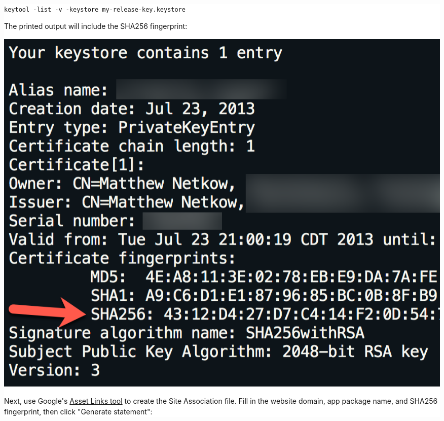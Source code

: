 ```shell
keytool -list -v -keystore my-release-key.keystore
```

The printed output will include the SHA256 fingerprint:

![Keytool output](../../../static/img/v5/docs/guides/deep-links/keystore-sha256.png)

Next, use Google's [Asset Links tool](https://developers.google.com/digital-asset-links/tools/generator) to create the Site Association file. Fill in the website domain, app package name, and SHA256 fingerprint, then click "Generate statement":
